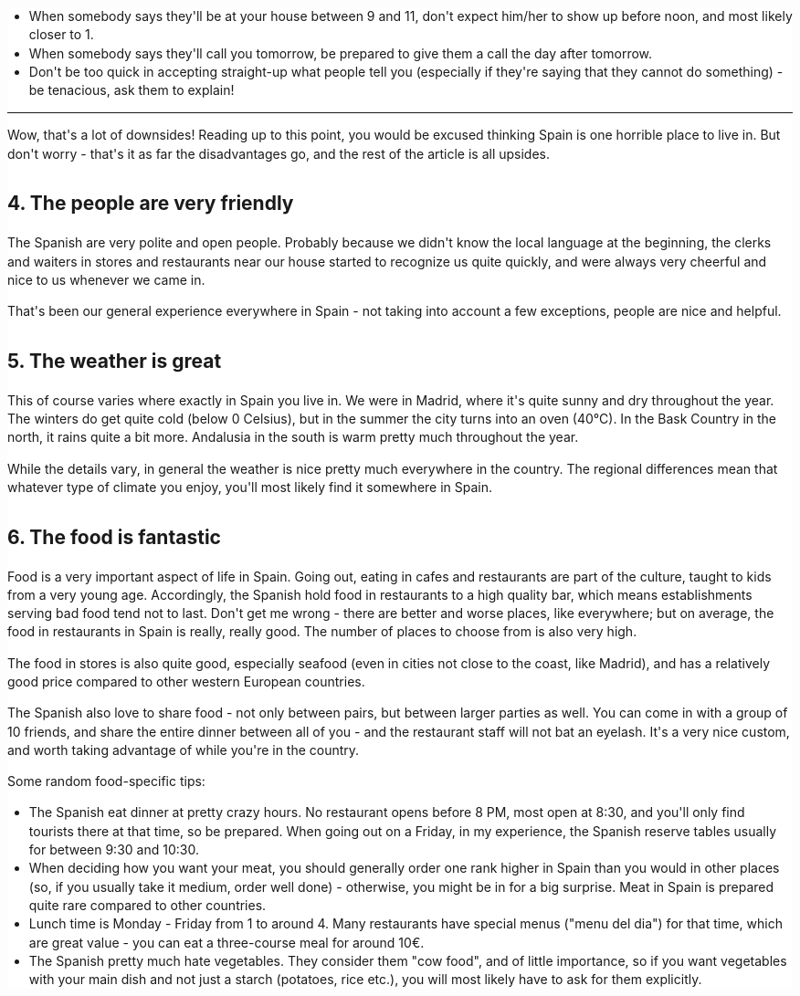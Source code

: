 * When somebody says they'll be at your house between 9 and 11, don't expect him/her to show up before noon, and most likely closer to 1.
* When somebody says they'll call you tomorrow, be prepared to give them a call the day after tomorrow.
* Don't be too quick in accepting straight-up what people tell you (especially if they're saying that they cannot do something) - be tenacious, ask them to explain!

- - -

Wow, that's a lot of downsides! Reading up to this point, you would be excused thinking Spain is one horrible place to live in. But don't worry - that's it as far the disadvantages go, and the rest of the article is all upsides.

## 4. The people are very friendly

The Spanish are very polite and open people. Probably because we didn't know the local language at the beginning, the clerks and waiters in stores and restaurants near our house started to recognize us quite quickly, and were always very cheerful and nice to us whenever we came in.

That's been our general experience everywhere in Spain - not taking into account a few exceptions, people are nice and helpful.

## 5. The weather is great

This of course varies where exactly in Spain you live in. We were in Madrid, where it's quite sunny and dry throughout the year. The winters do get quite cold (below 0 Celsius), but in the summer the city turns into an oven (40°C). In the Bask Country in the north, it rains quite a bit more. Andalusia in the south is warm pretty much throughout the year.

While the details vary, in general the weather is nice pretty much everywhere in the country. The regional differences mean that whatever type of climate you enjoy, you'll most likely find it somewhere in Spain.

## 6. The food is fantastic

Food is a very important aspect of life in Spain. Going out, eating in cafes and restaurants are part of the culture, taught to kids from a very young age. Accordingly, the Spanish hold food in restaurants to a high quality bar, which means establishments serving bad food tend not to last. Don't get me wrong - there are better and worse places, like everywhere; but on average, the food in restaurants in Spain is really, really good. The number of places to choose from is also very high.

The food in stores is also quite good, especially seafood (even in cities not close to the coast, like Madrid), and has a relatively good price compared to other western European countries.

The Spanish also love to share food - not only between pairs, but between larger parties as well. You can come in with a group of 10 friends, and share the entire dinner between all of you - and the restaurant staff will not bat an eyelash. It's a very nice custom, and worth taking advantage of while you're in the country.

Some random food-specific tips:

* The Spanish eat dinner at pretty crazy hours. No restaurant opens before 8 PM, most open at 8:30, and you'll only find tourists there at that time, so be prepared. When going out on a Friday, in my experience, the Spanish reserve tables usually for between 9:30 and 10:30.
* When deciding how you want your meat, you should generally order one rank higher in Spain than you would in other places (so, if you usually take it medium, order well done) - otherwise, you might be in for a big surprise. Meat in Spain is prepared quite rare compared to other countries.
* Lunch time is Monday - Friday from 1 to around 4. Many restaurants have special menus ("menu del dia") for that time, which are great value - you can eat a three-course meal for around 10€.
* The Spanish pretty much hate vegetables. They consider them "cow food", and of little importance, so if you want vegetables with your main dish and not just a starch (potatoes, rice etc.), you will most likely have to ask for them explicitly.
